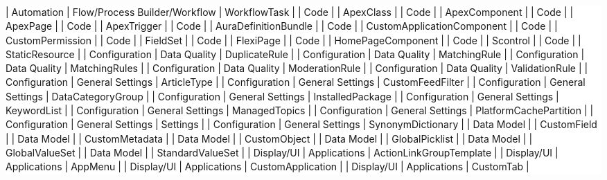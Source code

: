 | Automation | Flow/Process Builder/Workflow | WorkflowTask |
| Code |  | ApexClass |
| Code |  | ApexComponent |
| Code |  | ApexPage |
| Code |  | ApexTrigger |
| Code |  | AuraDefinitionBundle |
| Code |  | CustomApplicationComponent |
| Code |  | CustomPermission |
| Code |  | FieldSet |
| Code |  | FlexiPage |
| Code |  | HomePageComponent |
| Code |  | Scontrol |
| Code |  | StaticResource |
| Configuration | Data Quality | DuplicateRule |
| Configuration | Data Quality | MatchingRule |
| Configuration | Data Quality | MatchingRules |
| Configuration | Data Quality | ModerationRule |
| Configuration | Data Quality | ValidationRule |
| Configuration | General Settings | ArticleType |
| Configuration | General Settings | CustomFeedFilter |
| Configuration | General Settings | DataCategoryGroup |
| Configuration | General Settings | InstalledPackage |
| Configuration | General Settings | KeywordList |
| Configuration | General Settings | ManagedTopics |
| Configuration | General Settings | PlatformCachePartition |
| Configuration | General Settings | Settings |
| Configuration | General Settings | SynonymDictionary |
| Data Model |  | CustomField |
| Data Model |  | CustomMetadata |
| Data Model |  | CustomObject |
| Data Model |  | GlobalPicklist |
| Data Model |  | GlobalValueSet |
| Data Model |  | StandardValueSet |
| Display/UI | Applications | ActionLinkGroupTemplate |
| Display/UI | Applications | AppMenu |
| Display/UI | Applications | CustomApplication |
| Display/UI | Applications | CustomTab |